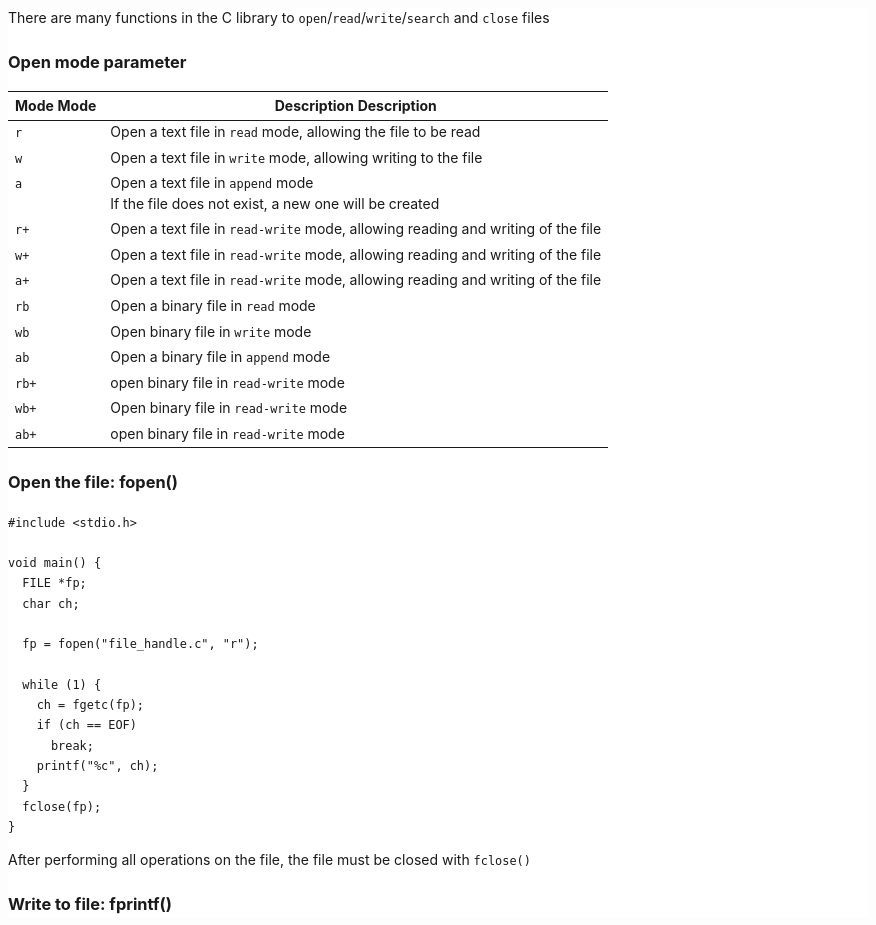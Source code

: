 There are many functions in the C library to `open`/`read`/`write`/`search` and `close` files

### Open mode parameter

| Mode Mode | Description Description                                                                      |
| --------- | -------------------------------------------------------------------------------------------- |
| `r`       | Open a text file in `read` mode, allowing the file to be read                                |
| `w`       | Open a text file in `write` mode, allowing writing to the file                               |
| `a`       | Open a text file in `append` mode<br />If the file does not exist, a new one will be created |
| `r+`      | Open a text file in `read-write` mode, allowing reading and writing of the file              |
| `w+`      | Open a text file in `read-write` mode, allowing reading and writing of the file              |
| `a+`      | Open a text file in `read-write` mode, allowing reading and writing of the file              |
| `rb`      | Open a binary file in `read` mode                                                            |
| `wb`      | Open binary file in `write` mode                                                             |
| `ab`      | Open a binary file in `append` mode                                                          |
| `rb+`     | open binary file in `read-write` mode                                                        |
| `wb+`     | Open binary file in `read-write` mode                                                        |
| `ab+`     | open binary file in `read-write` mode                                                        |

### Open the file: fopen()

```c{6}
#include <stdio.h>

void main() {
  FILE *fp;
  char ch;

  fp = fopen("file_handle.c", "r");

  while (1) {
    ch = fgetc(fp);
    if (ch == EOF)
      break;
    printf("%c", ch);
  }
  fclose(fp);
}
```

After performing all operations on the file, the file must be closed with `fclose()`

### Write to file: fprintf()
